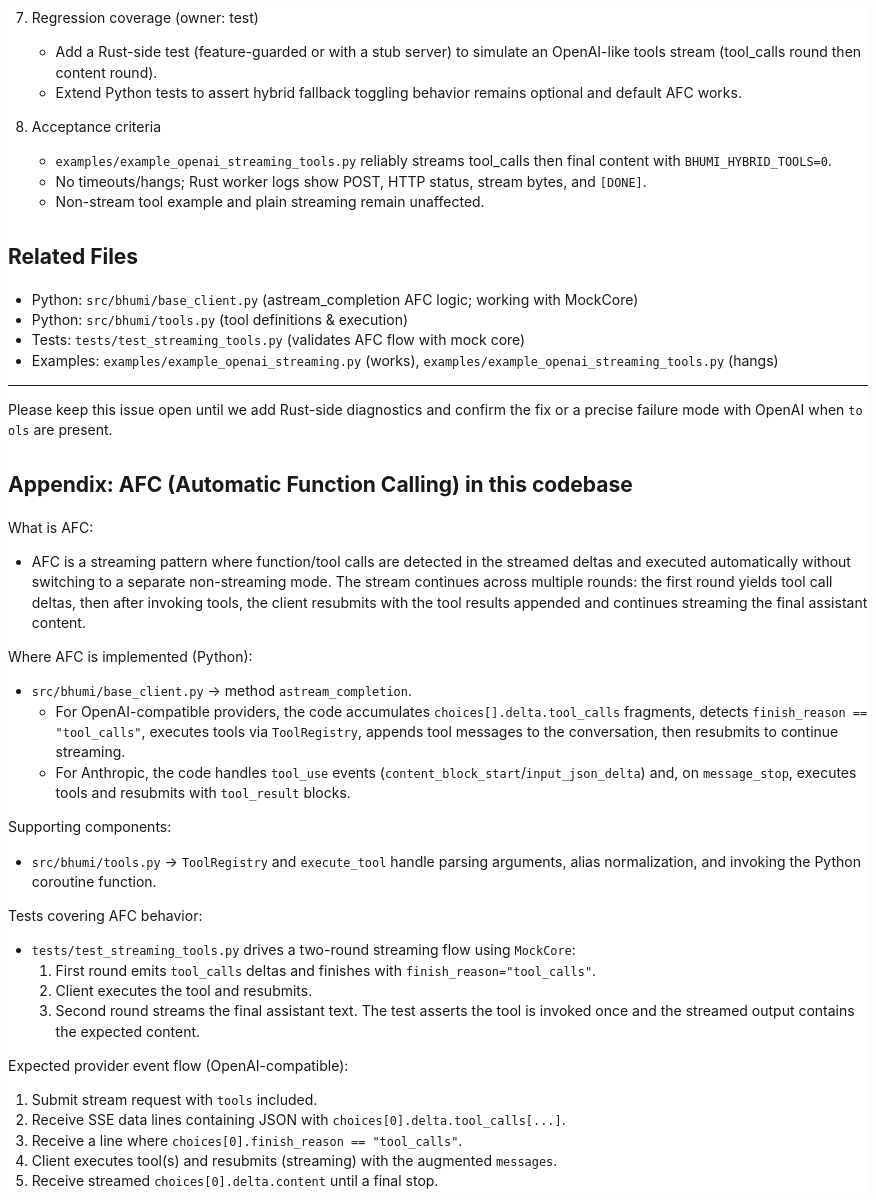 7) Regression coverage (owner: test)
   - Add a Rust-side test (feature-guarded or with a stub server) to simulate an OpenAI-like tools stream (tool_calls round then content round).
   - Extend Python tests to assert hybrid fallback toggling behavior remains optional and default AFC works.

8) Acceptance criteria
   - `examples/example_openai_streaming_tools.py` reliably streams tool_calls then final content with `BHUMI_HYBRID_TOOLS=0`.
   - No timeouts/hangs; Rust worker logs show POST, HTTP status, stream bytes, and `[DONE]`.
   - Non-stream tool example and plain streaming remain unaffected.

## Related Files

- Python: `src/bhumi/base_client.py` (astream_completion AFC logic; working with MockCore)
- Python: `src/bhumi/tools.py` (tool definitions & execution)
- Tests: `tests/test_streaming_tools.py` (validates AFC flow with mock core)
- Examples: `examples/example_openai_streaming.py` (works), `examples/example_openai_streaming_tools.py` (hangs)

---
Please keep this issue open until we add Rust-side diagnostics and confirm the fix or a precise failure mode with OpenAI when `tools` are present.

## Appendix: AFC (Automatic Function Calling) in this codebase

What is AFC:
- AFC is a streaming pattern where function/tool calls are detected in the streamed deltas and executed automatically without switching to a separate non-streaming mode. The stream continues across multiple rounds: the first round yields tool call deltas, then after invoking tools, the client resubmits with the tool results appended and continues streaming the final assistant content.

Where AFC is implemented (Python):
- `src/bhumi/base_client.py` → method `astream_completion`.
  - For OpenAI-compatible providers, the code accumulates `choices[].delta.tool_calls` fragments, detects `finish_reason == "tool_calls"`, executes tools via `ToolRegistry`, appends tool messages to the conversation, then resubmits to continue streaming.
  - For Anthropic, the code handles `tool_use` events (`content_block_start`/`input_json_delta`) and, on `message_stop`, executes tools and resubmits with `tool_result` blocks.

Supporting components:
- `src/bhumi/tools.py` → `ToolRegistry` and `execute_tool` handle parsing arguments, alias normalization, and invoking the Python coroutine function.

Tests covering AFC behavior:
- `tests/test_streaming_tools.py` drives a two-round streaming flow using `MockCore`:
  1) First round emits `tool_calls` deltas and finishes with `finish_reason="tool_calls"`.
  2) Client executes the tool and resubmits.
  3) Second round streams the final assistant text. The test asserts the tool is invoked once and the streamed output contains the expected content.

Expected provider event flow (OpenAI-compatible):
1) Submit stream request with `tools` included.
2) Receive SSE data lines containing JSON with `choices[0].delta.tool_calls[...]`.
3) Receive a line where `choices[0].finish_reason == "tool_calls"`.
4) Client executes tool(s) and resubmits (streaming) with the augmented `messages`.
5) Receive streamed `choices[0].delta.content` until a final stop.
